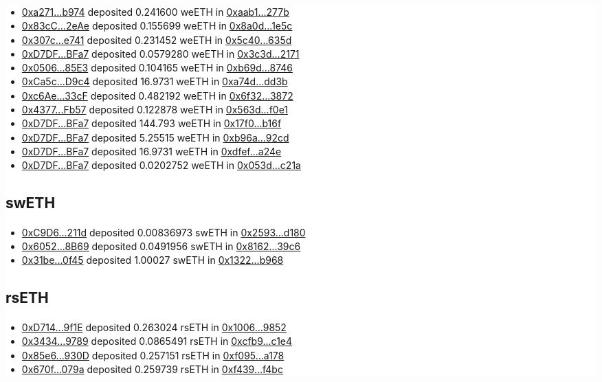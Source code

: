 - [0xa271...b974](https://etherscan.io/address/0xa271369dC0575b2a1fD2D5882240A263EC3fb974) deposited 0.241600 weETH in [0xaab1...277b](https://etherscan.io/tx/0xa271369dC0575b2a1fD2D5882240A263EC3fb974)
- [0x83cC...2eAe](https://etherscan.io/address/0x83cCc90034E12FF05f427eB7d45d282879832eAe) deposited 0.155699 weETH in [0x8a0d...1e5c](https://etherscan.io/tx/0x83cCc90034E12FF05f427eB7d45d282879832eAe)
- [0x307c...e741](https://etherscan.io/address/0x307ce3d62ED7cbA80a76b9922D3b05722283e741) deposited 0.231452 weETH in [0x5c40...635d](https://etherscan.io/tx/0x307ce3d62ED7cbA80a76b9922D3b05722283e741)
- [0xD7DF...BFa7](https://etherscan.io/address/0xD7DF7E085214743530afF339aFC420c7c720BFa7) deposited 0.0579280 weETH in [0x3c3d...2171](https://etherscan.io/tx/0xD7DF7E085214743530afF339aFC420c7c720BFa7)
- [0x0506...85E3](https://etherscan.io/address/0x050665D7E9AC7A3CB748Ef322766283a020585E3) deposited 0.104165 weETH in [0xb69d...8746](https://etherscan.io/tx/0x050665D7E9AC7A3CB748Ef322766283a020585E3)
- [0xCa5c...D9c4](https://etherscan.io/address/0xCa5cc092c14933eA322a4038d92E9aF04f59D9c4) deposited 16.9731 weETH in [0xa74d...dd3b](https://etherscan.io/tx/0xCa5cc092c14933eA322a4038d92E9aF04f59D9c4)
- [0xc6Ae...33cF](https://etherscan.io/address/0xc6Ae2A940d418e7D0105Dba99a7E0D98494133cF) deposited 0.482192 weETH in [0x6f32...3872](https://etherscan.io/tx/0xc6Ae2A940d418e7D0105Dba99a7E0D98494133cF)
- [0x4377...Fb57](https://etherscan.io/address/0x43770575350998977ae02B780cDEBE8A2Bd9Fb57) deposited 0.122878 weETH in [0x563d...f0e1](https://etherscan.io/tx/0x43770575350998977ae02B780cDEBE8A2Bd9Fb57)
- [0xD7DF...BFa7](https://etherscan.io/address/0xD7DF7E085214743530afF339aFC420c7c720BFa7) deposited 144.793 weETH in [0x17f0...b16f](https://etherscan.io/tx/0xD7DF7E085214743530afF339aFC420c7c720BFa7)
- [0xD7DF...BFa7](https://etherscan.io/address/0xD7DF7E085214743530afF339aFC420c7c720BFa7) deposited 5.25515 weETH in [0xb96a...92cd](https://etherscan.io/tx/0xD7DF7E085214743530afF339aFC420c7c720BFa7)
- [0xD7DF...BFa7](https://etherscan.io/address/0xD7DF7E085214743530afF339aFC420c7c720BFa7) deposited 16.9731 weETH in [0xdfef...a24e](https://etherscan.io/tx/0xD7DF7E085214743530afF339aFC420c7c720BFa7)
- [0xD7DF...BFa7](https://etherscan.io/address/0xD7DF7E085214743530afF339aFC420c7c720BFa7) deposited 0.0202752 weETH in [0x053d...c21a](https://etherscan.io/tx/0xD7DF7E085214743530afF339aFC420c7c720BFa7)
## swETH
- [0xC9D6...211d](https://etherscan.io/address/0xC9D66270fEfc36cD853143E695EcCe44d3d3211d) deposited 0.00836973 swETH in [0x2593...d180](https://etherscan.io/tx/0xC9D66270fEfc36cD853143E695EcCe44d3d3211d)
- [0x6052...8B69](https://etherscan.io/address/0x605276B90fCd32f4B5B97ADa7693Fe9281228B69) deposited 0.0491956 swETH in [0x8162...39c6](https://etherscan.io/tx/0x605276B90fCd32f4B5B97ADa7693Fe9281228B69)
- [0x31be...0f45](https://etherscan.io/address/0x31be2d0210A9843783c451Bfd88fa13F9f4e0f45) deposited 1.00027 swETH in [0x1322...b968](https://etherscan.io/tx/0x31be2d0210A9843783c451Bfd88fa13F9f4e0f45)
## rsETH
- [0xD714...9f1E](https://etherscan.io/address/0xD714e870de4c48d1f26FD35968A4fF3bAA2f9f1E) deposited 0.263024 rsETH in [0x1006...9852](https://etherscan.io/tx/0xD714e870de4c48d1f26FD35968A4fF3bAA2f9f1E)
- [0x3434...9789](https://etherscan.io/address/0x34349c5569e7B846c3558961552D2202760A9789) deposited 0.0865491 rsETH in [0xcfb9...c1e4](https://etherscan.io/tx/0x34349c5569e7B846c3558961552D2202760A9789)
- [0x85e6...930D](https://etherscan.io/address/0x85e6b3Dd8Cd4D4333deaDC72ac0aA1578e1D930D) deposited 0.257151 rsETH in [0xf095...a178](https://etherscan.io/tx/0x85e6b3Dd8Cd4D4333deaDC72ac0aA1578e1D930D)
- [0x670f...079a](https://etherscan.io/address/0x670fE033982061AC6af58a74A6F95Dfa0786079a) deposited 0.259739 rsETH in [0xf439...f4bc](https://etherscan.io/tx/0x670fE033982061AC6af58a74A6F95Dfa0786079a)